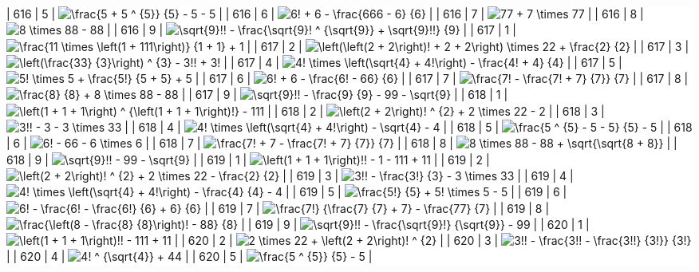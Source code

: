 | 616 | 5 | <img alt="\frac{5 + 5 ^ {5}} {5} - 5 - 5" src="https://latex.codecogs.com/png.latex?\frac{5%20+%205%20^%20{5}}%20{5}%20-%205%20-%205"> |
| 616 | 6 | <img alt="6! + 6 - \frac{666 - 6} {6}" src="https://latex.codecogs.com/png.latex?6!%20+%206%20-%20\frac{666%20-%206}%20{6}"> |
| 616 | 7 | <img alt="77 + 7 \times 77" src="https://latex.codecogs.com/png.latex?77%20+%207%20\times%2077"> |
| 616 | 8 | <img alt="8 \times 88 - 88" src="https://latex.codecogs.com/png.latex?8%20\times%2088%20-%2088"> |
| 616 | 9 | <img alt="\sqrt{9}!! - \frac{\sqrt{9}! ^ {\sqrt{9}} + \sqrt{9}!!} {9}" src="https://latex.codecogs.com/png.latex?\sqrt{9}!!%20-%20\frac{\sqrt{9}!%20^%20{\sqrt{9}}%20+%20\sqrt{9}!!}%20{9}"> |
| 617 | 1 | <img alt="\frac{11 \times \left(1 + 111\right)} {1 + 1} + 1" src="https://latex.codecogs.com/png.latex?\frac{11%20\times%20\left(1%20+%20111\right)}%20{1%20+%201}%20+%201"> |
| 617 | 2 | <img alt="\left(\left(2 + 2\right)! + 2 + 2\right) \times 22 + \frac{2} {2}" src="https://latex.codecogs.com/png.latex?\left(\left(2%20+%202\right)!%20+%202%20+%202\right)%20\times%2022%20+%20\frac{2}%20{2}"> |
| 617 | 3 | <img alt="\left(\frac{33} {3}\right) ^ {3} - 3!! + 3!" src="https://latex.codecogs.com/png.latex?\left(\frac{33}%20{3}\right)%20^%20{3}%20-%203!!%20+%203!"> |
| 617 | 4 | <img alt="4! \times \left(\sqrt{4} + 4!\right) - \frac{4! + 4} {4}" src="https://latex.codecogs.com/png.latex?4!%20\times%20\left(\sqrt{4}%20+%204!\right)%20-%20\frac{4!%20+%204}%20{4}"> |
| 617 | 5 | <img alt="5! \times 5 + \frac{5!} {5 + 5} + 5" src="https://latex.codecogs.com/png.latex?5!%20\times%205%20+%20\frac{5!}%20{5%20+%205}%20+%205"> |
| 617 | 6 | <img alt="6! + 6 - \frac{6! - 66} {6}" src="https://latex.codecogs.com/png.latex?6!%20+%206%20-%20\frac{6!%20-%2066}%20{6}"> |
| 617 | 7 | <img alt="\frac{7! - \frac{7! + 7} {7}} {7}" src="https://latex.codecogs.com/png.latex?\frac{7!%20-%20\frac{7!%20+%207}%20{7}}%20{7}"> |
| 617 | 8 | <img alt="\frac{8} {8} + 8 \times 88 - 88" src="https://latex.codecogs.com/png.latex?\frac{8}%20{8}%20+%208%20\times%2088%20-%2088"> |
| 617 | 9 | <img alt="\sqrt{9}!! - \frac{9} {9} - 99 - \sqrt{9}" src="https://latex.codecogs.com/png.latex?\sqrt{9}!!%20-%20\frac{9}%20{9}%20-%2099%20-%20\sqrt{9}"> |
| 618 | 1 | <img alt="\left(1 + 1 + 1\right) ^ {\left(1 + 1 + 1\right)!} - 111" src="https://latex.codecogs.com/png.latex?\left(1%20+%201%20+%201\right)%20^%20{\left(1%20+%201%20+%201\right)!}%20-%20111"> |
| 618 | 2 | <img alt="\left(2 + 2\right)! ^ {2} + 2 \times 22 - 2" src="https://latex.codecogs.com/png.latex?\left(2%20+%202\right)!%20^%20{2}%20+%202%20\times%2022%20-%202"> |
| 618 | 3 | <img alt="3!! - 3 - 3 \times 33" src="https://latex.codecogs.com/png.latex?3!!%20-%203%20-%203%20\times%2033"> |
| 618 | 4 | <img alt="4! \times \left(\sqrt{4} + 4!\right) - \sqrt{4} - 4" src="https://latex.codecogs.com/png.latex?4!%20\times%20\left(\sqrt{4}%20+%204!\right)%20-%20\sqrt{4}%20-%204"> |
| 618 | 5 | <img alt="\frac{5 ^ {5} - 5 - 5} {5} - 5" src="https://latex.codecogs.com/png.latex?\frac{5%20^%20{5}%20-%205%20-%205}%20{5}%20-%205"> |
| 618 | 6 | <img alt="6! - 66 - 6 \times 6" src="https://latex.codecogs.com/png.latex?6!%20-%2066%20-%206%20\times%206"> |
| 618 | 7 | <img alt="\frac{7! + 7 - \frac{7! + 7} {7}} {7}" src="https://latex.codecogs.com/png.latex?\frac{7!%20+%207%20-%20\frac{7!%20+%207}%20{7}}%20{7}"> |
| 618 | 8 | <img alt="8 \times 88 - 88 + \sqrt{\sqrt{8 + 8}}" src="https://latex.codecogs.com/png.latex?8%20\times%2088%20-%2088%20+%20\sqrt{\sqrt{8%20+%208}}"> |
| 618 | 9 | <img alt="\sqrt{9}!! - 99 - \sqrt{9}" src="https://latex.codecogs.com/png.latex?\sqrt{9}!!%20-%2099%20-%20\sqrt{9}"> |
| 619 | 1 | <img alt="\left(1 + 1 + 1\right)!! - 1 - 111 + 11" src="https://latex.codecogs.com/png.latex?\left(1%20+%201%20+%201\right)!!%20-%201%20-%20111%20+%2011"> |
| 619 | 2 | <img alt="\left(2 + 2\right)! ^ {2} + 2 \times 22 - \frac{2} {2}" src="https://latex.codecogs.com/png.latex?\left(2%20+%202\right)!%20^%20{2}%20+%202%20\times%2022%20-%20\frac{2}%20{2}"> |
| 619 | 3 | <img alt="3!! - \frac{3!} {3} - 3 \times 33" src="https://latex.codecogs.com/png.latex?3!!%20-%20\frac{3!}%20{3}%20-%203%20\times%2033"> |
| 619 | 4 | <img alt="4! \times \left(\sqrt{4} + 4!\right) - \frac{4} {4} - 4" src="https://latex.codecogs.com/png.latex?4!%20\times%20\left(\sqrt{4}%20+%204!\right)%20-%20\frac{4}%20{4}%20-%204"> |
| 619 | 5 | <img alt="\frac{5!} {5} + 5! \times 5 - 5" src="https://latex.codecogs.com/png.latex?\frac{5!}%20{5}%20+%205!%20\times%205%20-%205"> |
| 619 | 6 | <img alt="6! - \frac{6! - \frac{6!} {6} + 6} {6}" src="https://latex.codecogs.com/png.latex?6!%20-%20\frac{6!%20-%20\frac{6!}%20{6}%20+%206}%20{6}"> |
| 619 | 7 | <img alt="\frac{7!} {\frac{7} {7} + 7} - \frac{77} {7}" src="https://latex.codecogs.com/png.latex?\frac{7!}%20{\frac{7}%20{7}%20+%207}%20-%20\frac{77}%20{7}"> |
| 619 | 8 | <img alt="\frac{\left(8 - \frac{8} {8}\right)! - 88} {8}" src="https://latex.codecogs.com/png.latex?\frac{\left(8%20-%20\frac{8}%20{8}\right)!%20-%2088}%20{8}"> |
| 619 | 9 | <img alt="\sqrt{9}!! - \frac{\sqrt{9}!} {\sqrt{9}} - 99" src="https://latex.codecogs.com/png.latex?\sqrt{9}!!%20-%20\frac{\sqrt{9}!}%20{\sqrt{9}}%20-%2099"> |
| 620 | 1 | <img alt="\left(1 + 1 + 1\right)!! - 111 + 11" src="https://latex.codecogs.com/png.latex?\left(1%20+%201%20+%201\right)!!%20-%20111%20+%2011"> |
| 620 | 2 | <img alt="2 \times 22 + \left(2 + 2\right)! ^ {2}" src="https://latex.codecogs.com/png.latex?2%20\times%2022%20+%20\left(2%20+%202\right)!%20^%20{2}"> |
| 620 | 3 | <img alt="3!! - \frac{3!! - \frac{3!!} {3!}} {3!}" src="https://latex.codecogs.com/png.latex?3!!%20-%20\frac{3!!%20-%20\frac{3!!}%20{3!}}%20{3!}"> |
| 620 | 4 | <img alt="4! ^ {\sqrt{4}} + 44" src="https://latex.codecogs.com/png.latex?4!%20^%20{\sqrt{4}}%20+%2044"> |
| 620 | 5 | <img alt="\frac{5 ^ {5}} {5} - 5" src="https://latex.codecogs.com/png.latex?\frac{5%20^%20{5}}%20{5}%20-%205"> |